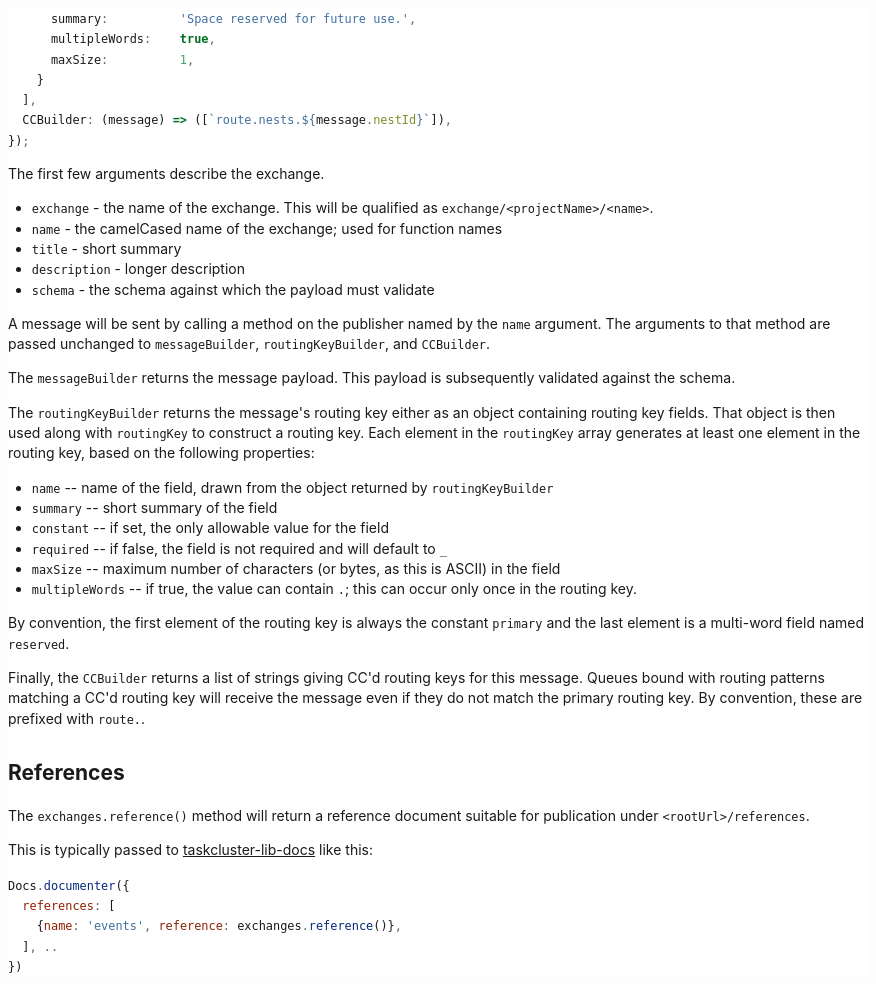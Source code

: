 ```javascript
      summary:          'Space reserved for future use.',
      multipleWords:    true,
      maxSize:          1,
    }
  ],
  CCBuilder: (message) => ([`route.nests.${message.nestId}`]),
});
```

The first few arguments describe the exchange.
 * `exchange` - the name of the exchange.  This will be qualified as `exchange/<projectName>/<name>`.
 * `name` - the camelCased name of the exchange; used for function names
 * `title` - short summary
 * `description` - longer description
 * `schema` - the schema against which the payload must validate

A message will be sent by calling a method on the publisher named by the `name`
argument. The arguments to that method are passed unchanged to
`messageBuilder`, `routingKeyBuilder`, and `CCBuilder`.

The `messageBuilder` returns the message payload. This payload is subsequently
validated against the schema.

The `routingKeyBuilder` returns the message's routing key either as an object
containing routing key fields.  That object is then used along with
`routingKey` to construct a routing key.  Each element in the `routingKey`
array generates at least one element in the routing key, based on the following
properties:

 * `name` -- name of the field, drawn from the object returned by `routingKeyBuilder`
 * `summary` -- short summary of the field
 * `constant` -- if set, the only allowable value for the field
 * `required` -- if false, the field is not required and will default to `_`
 * `maxSize` -- maximum number of characters (or bytes, as this is ASCII) in the field
 * `multipleWords` -- if true, the value can contain `.`; this can occur only once in the routing key.

By convention, the first element of the routing key is always the constant
`primary` and the last element is a multi-word field named `reserved`.

Finally, the `CCBuilder` returns a list of strings giving CC'd routing keys for
this message.  Queues bound with routing patterns matching a CC'd routing key
will receive the message even if they do not match the primary routing key.
By convention, these are prefixed with `route.`.

## References

The `exchanges.reference()` method will return a reference document suitable
for publication under `<rootUrl>/references`.

This is typically passed to [taskcluster-lib-docs](../docs) like this:

```javascript
Docs.documenter({
  references: [
    {name: 'events', reference: exchanges.reference()},
  ], ..
})
```
